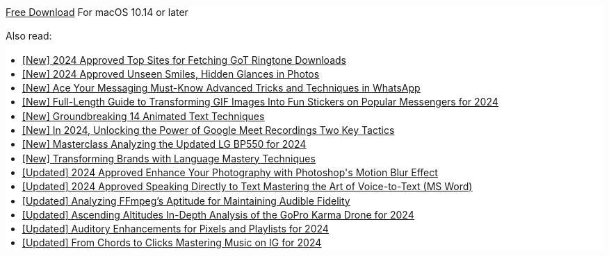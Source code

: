 [Free Download](https://tools.techidaily.com/wondershare/filmora/download/) For macOS 10.14 or later

<ins class="adsbygoogle"
     style="display:block"
     data-ad-format="autorelaxed"
     data-ad-client="ca-pub-7571918770474297"
     data-ad-slot="1223367746"></ins>

<ins class="adsbygoogle"
     style="display:block"
     data-ad-format="autorelaxed"
     data-ad-client="ca-pub-7571918770474297"
     data-ad-slot="1223367746"></ins>



<ins class="adsbygoogle"
     style="display:block"
     data-ad-client="ca-pub-7571918770474297"
     data-ad-slot="8358498916"
     data-ad-format="auto"
     data-full-width-responsive="true"></ins>






<span class="atpl-alsoreadstyle">Also read:</span>
<div><ul>
<li><a href="https://article-helps.techidaily.com/new-2024-approved-top-sites-for-fetching-got-ringtone-downloads/"><u>[New] 2024 Approved  Top Sites for Fetching GoT Ringtone Downloads</u></a></li>
<li><a href="https://article-helps.techidaily.com/new-2024-approved-unseen-smiles-hidden-glances-in-photos/"><u>[New] 2024 Approved  Unseen Smiles, Hidden Glances in Photos</u></a></li>
<li><a href="https://article-helps.techidaily.com/new-ace-your-messaging-must-know-advanced-tricks-and-techniques-in-whatsapp/"><u>[New] Ace Your Messaging  Must-Know Advanced Tricks and Techniques in WhatsApp</u></a></li>
<li><a href="https://article-helps.techidaily.com/new-full-length-guide-to-transforming-gif-images-into-fun-stickers-on-popular-messengers-for-2024/"><u>[New] Full-Length Guide to Transforming GIF Images Into Fun Stickers on Popular Messengers for 2024</u></a></li>
<li><a href="https://article-helps.techidaily.com/new-groundbreaking-14-animated-text-techniques/"><u>[New] Groundbreaking 14 Animated Text Techniques</u></a></li>
<li><a href="https://digital-screen-recording.techidaily.com/new-in-2024-unlocking-the-power-of-google-meet-recordings-two-key-tactics/"><u>[New] In 2024, Unlocking the Power of Google Meet Recordings  Two Key Tactics</u></a></li>
<li><a href="https://article-helps.techidaily.com/new-masterclass-analyzing-the-updated-lg-bp550-for-2024/"><u>[New] Masterclass  Analyzing the Updated LG BP550 for 2024</u></a></li>
<li><a href="https://some-guidance.techidaily.com/new-transforming-brands-with-language-mastery-techniques/"><u>[New] Transforming Brands with Language Mastery Techniques</u></a></li>
<li><a href="https://article-helps.techidaily.com/updated-2024-approved-enhance-your-photography-with-photoshops-motion-blur-effect/"><u>[Updated] 2024 Approved  Enhance Your Photography with Photoshop's Motion Blur Effect</u></a></li>
<li><a href="https://article-helps.techidaily.com/updated-2024-approved-speaking-directly-to-text-mastering-the-art-of-voice-to-text-ms-word/"><u>[Updated] 2024 Approved  Speaking Directly to Text  Mastering the Art of Voice-to-Text (MS Word)</u></a></li>
<li><a href="https://article-helps.techidaily.com/updated-analyzing-ffmpegs-aptitude-for-maintaining-audible-fidelity/"><u>[Updated] Analyzing FFmpeg’s Aptitude for Maintaining Audible Fidelity</u></a></li>
<li><a href="https://article-helps.techidaily.com/updated-ascending-altitudes-in-depth-analysis-of-the-gopro-karma-drone-for-2024/"><u>[Updated] Ascending Altitudes  In-Depth Analysis of the GoPro Karma Drone for 2024</u></a></li>
<li><a href="https://article-helps.techidaily.com/updated-auditory-enhancements-for-pixels-and-playlists-for-2024/"><u>[Updated] Auditory Enhancements for Pixels and Playlists for 2024</u></a></li>
<li><a href="https://instagram-clips.techidaily.com/updated-from-chords-to-clicks-mastering-music-on-ig-for-2024/"><u>[Updated] From Chords to Clicks  Mastering Music on IG for 2024</u></a></li>